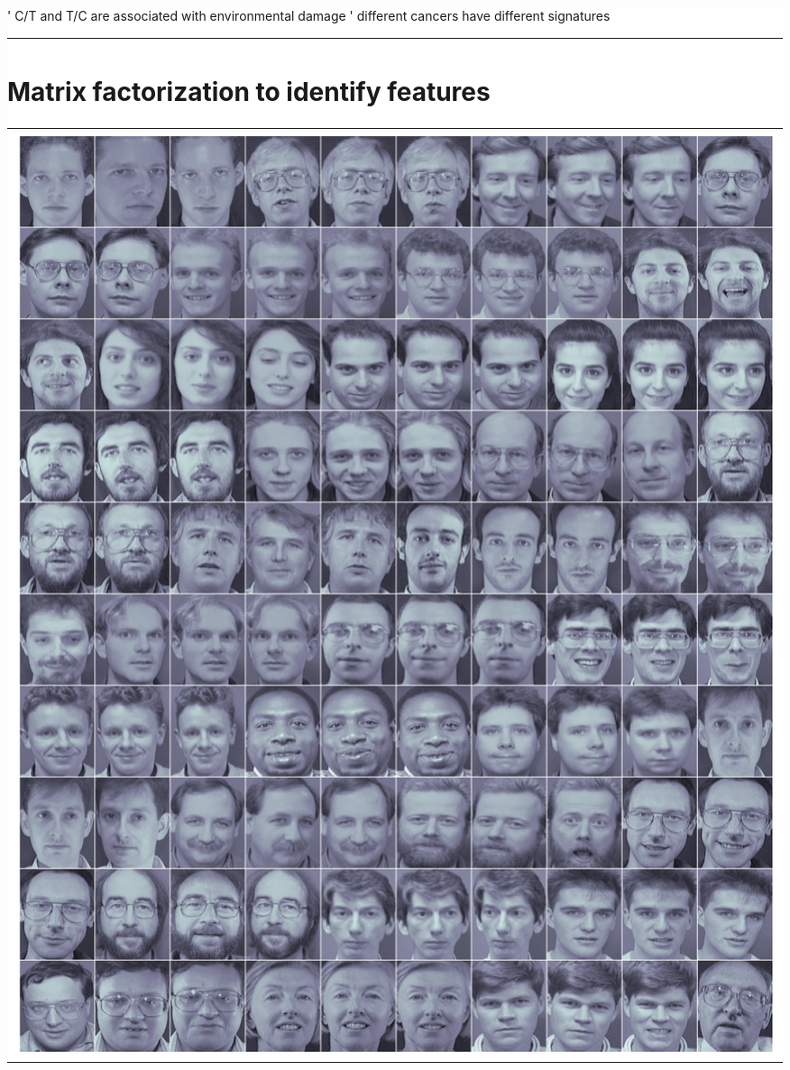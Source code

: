 
' C/T and T/C are associated with environmental damage
' different cancers have different signatures

----------------------
# Matrix factorization to identify features

<table><tr>
<td class="noborder"><img src="images/faces-orig.png" style="width:960px" /></td>